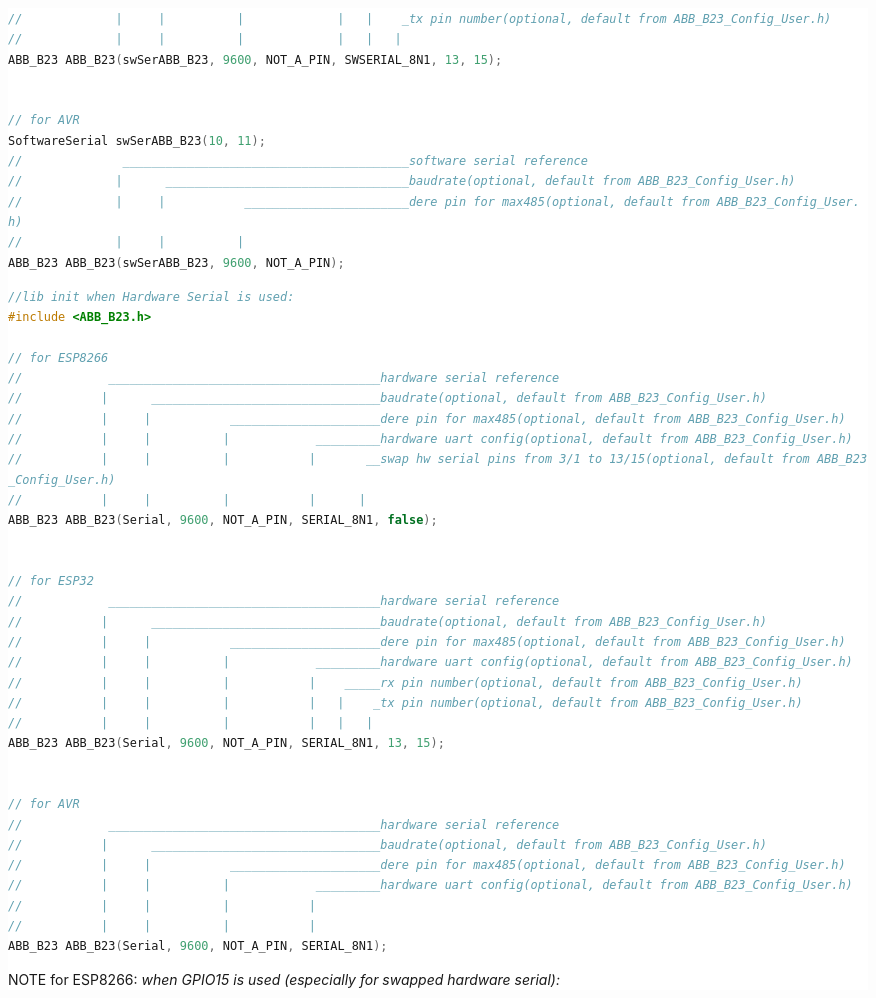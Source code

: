 ```cpp
//             |     |          |             |   |    _tx pin number(optional, default from ABB_B23_Config_User.h)
//             |     |          |             |   |   | 
ABB_B23 ABB_B23(swSerABB_B23, 9600, NOT_A_PIN, SWSERIAL_8N1, 13, 15);


// for AVR
SoftwareSerial swSerABB_B23(10, 11);
//              ________________________________________software serial reference
//             |      __________________________________baudrate(optional, default from ABB_B23_Config_User.h)   
//             |     |           _______________________dere pin for max485(optional, default from ABB_B23_Config_User.h)
//             |     |          |
ABB_B23 ABB_B23(swSerABB_B23, 9600, NOT_A_PIN);
```

```cpp
//lib init when Hardware Serial is used:
#include <ABB_B23.h>

// for ESP8266
//            ______________________________________hardware serial reference
//           |      ________________________________baudrate(optional, default from ABB_B23_Config_User.h)
//           |     |           _____________________dere pin for max485(optional, default from ABB_B23_Config_User.h)
//           |     |          |            _________hardware uart config(optional, default from ABB_B23_Config_User.h)
//           |     |          |           |       __swap hw serial pins from 3/1 to 13/15(optional, default from ABB_B23_Config_User.h)
//           |     |          |           |      |
ABB_B23 ABB_B23(Serial, 9600, NOT_A_PIN, SERIAL_8N1, false);


// for ESP32
//            ______________________________________hardware serial reference
//           |      ________________________________baudrate(optional, default from ABB_B23_Config_User.h)
//           |     |           _____________________dere pin for max485(optional, default from ABB_B23_Config_User.h)
//           |     |          |            _________hardware uart config(optional, default from ABB_B23_Config_User.h)
//           |     |          |           |    _____rx pin number(optional, default from ABB_B23_Config_User.h)
//           |     |          |           |   |    _tx pin number(optional, default from ABB_B23_Config_User.h)
//           |     |          |           |   |   | 
ABB_B23 ABB_B23(Serial, 9600, NOT_A_PIN, SERIAL_8N1, 13, 15);


// for AVR
//            ______________________________________hardware serial reference
//           |      ________________________________baudrate(optional, default from ABB_B23_Config_User.h)
//           |     |           _____________________dere pin for max485(optional, default from ABB_B23_Config_User.h)
//           |     |          |            _________hardware uart config(optional, default from ABB_B23_Config_User.h)
//           |     |          |           |
//           |     |          |           |
ABB_B23 ABB_B23(Serial, 9600, NOT_A_PIN, SERIAL_8N1);
```
NOTE for ESP8266: <i>when GPIO15 is used (especially for swapped hardware serial):</br>